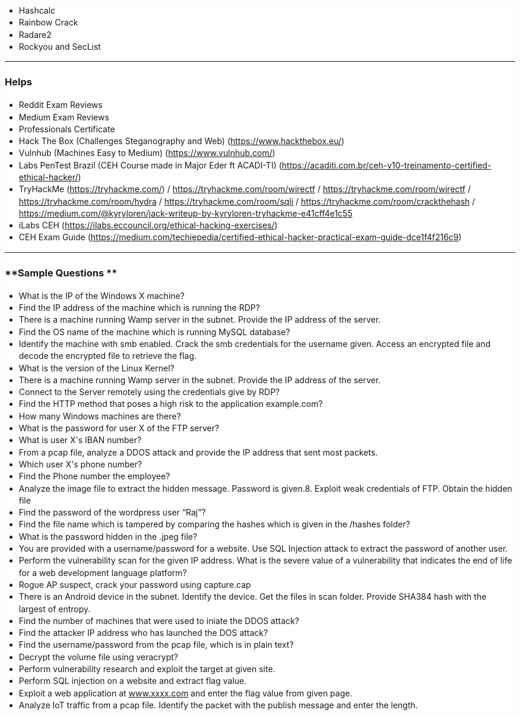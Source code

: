 - Hashcalc
- Rainbow Crack
- Radare2
- Rockyou and SecList
--------------------------------------------

### **Helps**

- Reddit Exam Reviews
- Medium Exam Reviews
- Professionals Certificate
- Hack The Box (Challenges Steganography and Web) (https://www.hackthebox.eu/)
- Vulnhub (Machines Easy to Medium) (https://www.vulnhub.com/)
- Labs PenTest Brazil (CEH Course made in Major Eder ft ACADI-TI) (https://acaditi.com.br/ceh-v10-treinamento-certified-ethical-hacker/)
- TryHackMe (https://tryhackme.com/) / https://tryhackme.com/room/wirectf / https://tryhackme.com/room/wirectf / https://tryhackme.com/room/hydra / https://tryhackme.com/room/sqli / https://tryhackme.com/room/crackthehash / https://medium.com/@kyryloren/jack-writeup-by-kyryloren-tryhackme-e41cff4e1c55
- iLabs CEH (https://ilabs.eccouncil.org/ethical-hacking-exercises/)
- CEH Exam Guide (https://medium.com/techiepedia/certified-ethical-hacker-practical-exam-guide-dce1f4f216c9)

--------------------------------------------
### **Sample Questions **

- What is the IP of the Windows X machine?
- Find the IP address of the machine which is running the RDP?
- There is a machine running Wamp server in the subnet. Provide the IP address of the server.
- Find the OS name of the machine which is running MySQL database?
- Identify the machine with smb enabled. Crack the smb credentials for the username given. Access an encrypted file and decode the encrypted file to retrieve the flag.
- What is the version of the Linux Kernel?
- There is a machine running Wamp server in the subnet. Provide the IP address of the server.
- Connect to the Server remotely using the credentials give by RDP?
- Find the HTTP method that poses a high risk to the application example.com?
- How many Windows machines are there?
- What is the password for user X of the FTP server?
- What is user X's IBAN number?
- From a pcap file, analyze a DDOS attack and provide the IP address that sent most packets.
- Which user X's phone number?
- Find the Phone number the employee?
- Analyze the image file to extract the hidden message. Password is given.8. Exploit weak credentials of FTP. Obtain the hidden file
- Find the password of the wordpress user “Raj”?
- Find the file name which is tampered by comparing the hashes which is given in the /hashes folder?
- What is the password hidden in the .jpeg file?
- You are provided with a username/password for a website. Use SQL Injection attack to extract the password of another user.
- Perform the vulnerability scan for the given IP address. What is the severe value of a vulnerability that indicates the end of life for a web development language platform?
- Rogue AP suspect, crack your password using capture.cap
- There is an Android device in the subnet. Identify the device. Get the files in scan folder. Provide SHA384 hash with the largest of entropy.
- Find the number of machines that were used to iniate the DDOS attack?
- Find the attacker IP address who has launched the DOS attack?
- Find the username/password from the pcap file, which is in plain text?
- Decrypt the volume file using veracrypt?
- Perform vulnerability research and exploit the target at given site.
- Perform SQL injection on a website and extract flag value.
- Exploit a web application at www.xxxx.com and enter the flag value from given page.
- Analyze IoT traffic from a pcap file. Identify the packet with the publish message and enter the length.